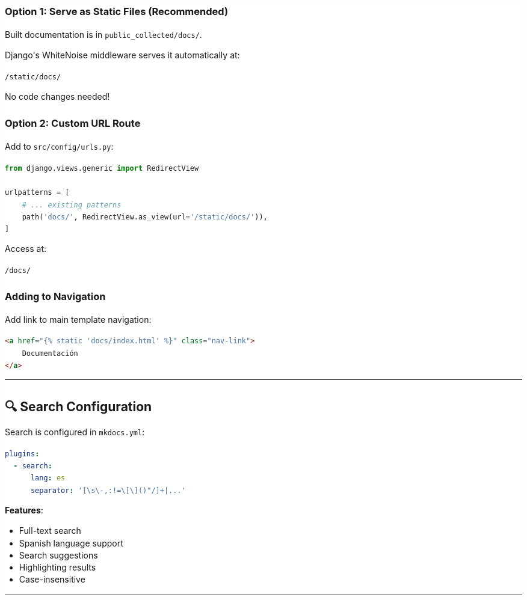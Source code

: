 ### Option 1: Serve as Static Files (Recommended)

Built documentation is in `public_collected/docs/`.

Django's WhiteNoise middleware serves it automatically at:
```
/static/docs/
```

No code changes needed!

### Option 2: Custom URL Route

Add to `src/config/urls.py`:

```python
from django.views.generic import RedirectView

urlpatterns = [
    # ... existing patterns
    path('docs/', RedirectView.as_view(url='/static/docs/')),
]
```

Access at:
```
/docs/
```

### Adding to Navigation

Add link to main template navigation:

```html
<a href="{% static 'docs/index.html' %}" class="nav-link">
    Documentación
</a>
```

---

## 🔍 Search Configuration

Search is configured in `mkdocs.yml`:

```yaml
plugins:
  - search:
      lang: es
      separator: '[\s\-,:!=\[\]()"/]+|...'
```

**Features**:
- Full-text search
- Spanish language support
- Search suggestions
- Highlighting results
- Case-insensitive

---